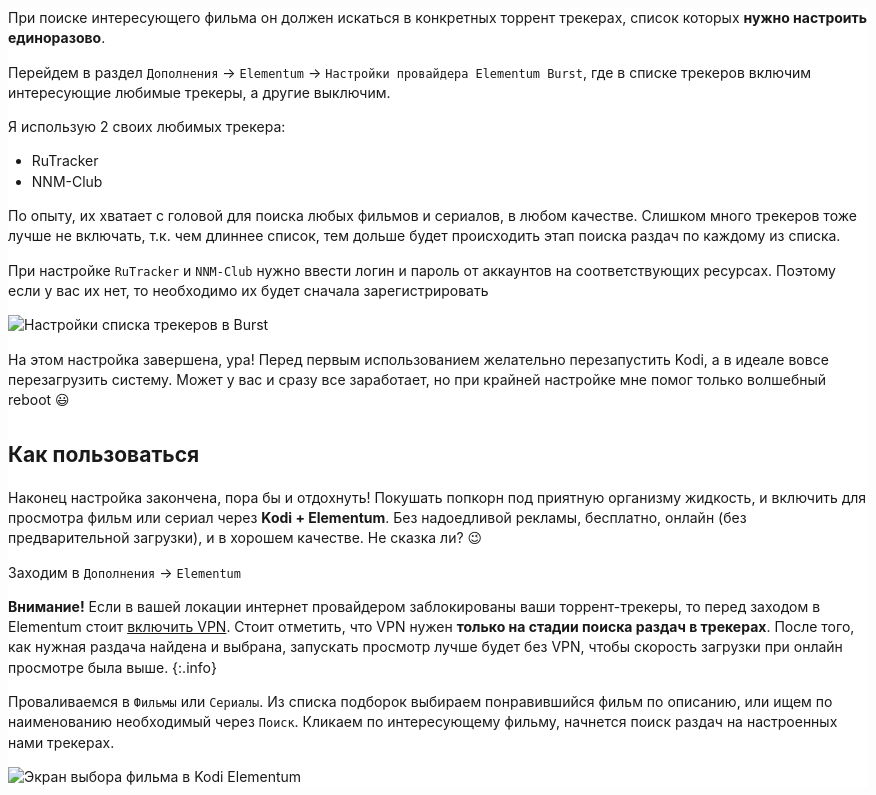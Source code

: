 При поиске интересующего фильма он должен искаться в конкретных торрент трекерах, список которых **нужно
настроить единоразово**.

Перейдем в раздел `Дополнения` -> `Elementum` -> `Настройки провайдера Elementum Burst`, где в списке
трекеров включим интересующие любимые трекеры, а другие выключим.

Я использую 2 своих любимых трекера: 

- RuTracker
- NNM-Club

По опыту, их хватает с головой для поиска любых фильмов и сериалов, в любом качестве. Слишком много
трекеров тоже лучше не включать, т.к. чем длиннее список, тем дольше будет происходить этап поиска раздач по каждому
из списка.

При настройке `RuTracker` и `NNM-Club` нужно ввести логин и пароль от аккаунтов на соответствующих ресурсах.
Поэтому если у вас их нет, то необходимо их будет сначала зарегистрировать

![Настройки списка трекеров в Burst](/assets/articles/kodi/burst-tracker-settings.png)

На этом настройка завершена, ура! Перед первым использованием желательно перезапустить Kodi, а в идеале вовсе 
перезагрузить систему. Может у вас и сразу все заработает, но при крайней настройке мне помог только волшебный reboot 😃

## Как пользоваться

Наконец настройка закончена, пора бы и отдохнуть! Покушать попкорн под приятную организму жидкость, и включить
для просмотра фильм или сериал через **Kodi + Elementum**. Без надоедливой рекламы, бесплатно, онлайн (без предварительной 
загрузки), и в хорошем качестве. Не сказка ли? 😉

Заходим в `Дополнения` -> `Elementum`

**Внимание!** Если в вашей локации интернет провайдером заблокированы ваши торрент-трекеры, то перед
заходом в Elementum стоит [включить VPN](/2022-03-13-simple-and-fast-install-vpn-wireguard-docker).
Стоит отметить, что VPN нужен **только на стадии поиска раздач в трекерах**. После того, как нужная раздача 
найдена и выбрана, запускать просмотр лучше будет без VPN, чтобы скорость загрузки при онлайн просмотре была выше.
{:.info}

Проваливаемся в `Фильмы` или `Сериалы`. Из списка подборок выбираем понравившийся фильм по описанию,
или ищем по наименованию необходимый через `Поиск`. Кликаем по интересующему фильму, начнется поиск
раздач на настроенных нами трекерах.

![Экран выбора фильма в Kodi Elementum](/assets/articles/kodi/choose-movie.png)
